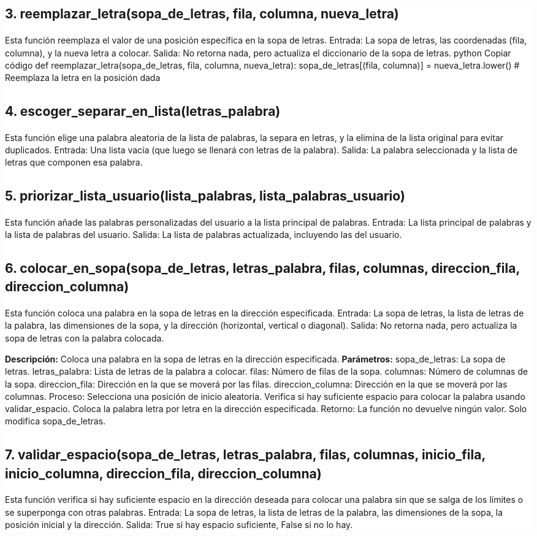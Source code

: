 ## **3. reemplazar_letra(sopa_de_letras, fila, columna, nueva_letra)**
Esta función reemplaza el valor de una posición específica en la sopa de letras.
Entrada: La sopa de letras, las coordenadas (fila, columna), y la nueva letra a colocar.
Salida: No retorna nada, pero actualiza el diccionario de la sopa de letras.
python
Copiar código
def reemplazar_letra(sopa_de_letras, fila, columna, nueva_letra):
    sopa_de_letras[(fila, columna)] = nueva_letra.lower()  # Reemplaza la letra en la posición dada

## **4. escoger_separar_en_lista(letras_palabra)**
Esta función elige una palabra aleatoria de la lista de palabras, la separa en letras, y la elimina de la lista original para evitar duplicados.
Entrada: Una lista vacía (que luego se llenará con letras de la palabra).
Salida: La palabra seleccionada y la lista de letras que componen esa palabra.

## **5. priorizar_lista_usuario(lista_palabras, lista_palabras_usuario)**
Esta función añade las palabras personalizadas del usuario a la lista principal de palabras.
Entrada: La lista principal de palabras y la lista de palabras del usuario.
Salida: La lista de palabras actualizada, incluyendo las del usuario.

## **6. colocar_en_sopa(sopa_de_letras, letras_palabra, filas, columnas, direccion_fila, direccion_columna)**
Esta función coloca una palabra en la sopa de letras en la dirección especificada.
Entrada: La sopa de letras, la lista de letras de la palabra, las dimensiones de la sopa, y la dirección (horizontal, vertical o diagonal).
Salida: No retorna nada, pero actualiza la sopa de letras con la palabra colocada.

**Descripción:** Coloca una palabra en la sopa de letras en la dirección especificada.
**Parámetros:**
sopa_de_letras: La sopa de letras.
letras_palabra: Lista de letras de la palabra a colocar.
filas: Número de filas de la sopa.
columnas: Número de columnas de la sopa.
direccion_fila: Dirección en la que se moverá por las filas.
direccion_columna: Dirección en la que se moverá por las columnas.
Proceso:
Selecciona una posición de inicio aleatoria.
Verifica si hay suficiente espacio para colocar la palabra usando validar_espacio.
Coloca la palabra letra por letra en la dirección especificada.
Retorno:
La función no devuelve ningún valor. Solo modifica sopa_de_letras.

## **7. validar_espacio(sopa_de_letras, letras_palabra, filas, columnas, inicio_fila, inicio_columna, direccion_fila, direccion_columna)**
Esta función verifica si hay suficiente espacio en la dirección deseada para colocar una palabra sin que se salga de los límites o se superponga con otras palabras.
Entrada: La sopa de letras, la lista de letras de la palabra, las dimensiones de la sopa, la posición inicial y la dirección.
Salida: True si hay espacio suficiente, False si no lo hay.

